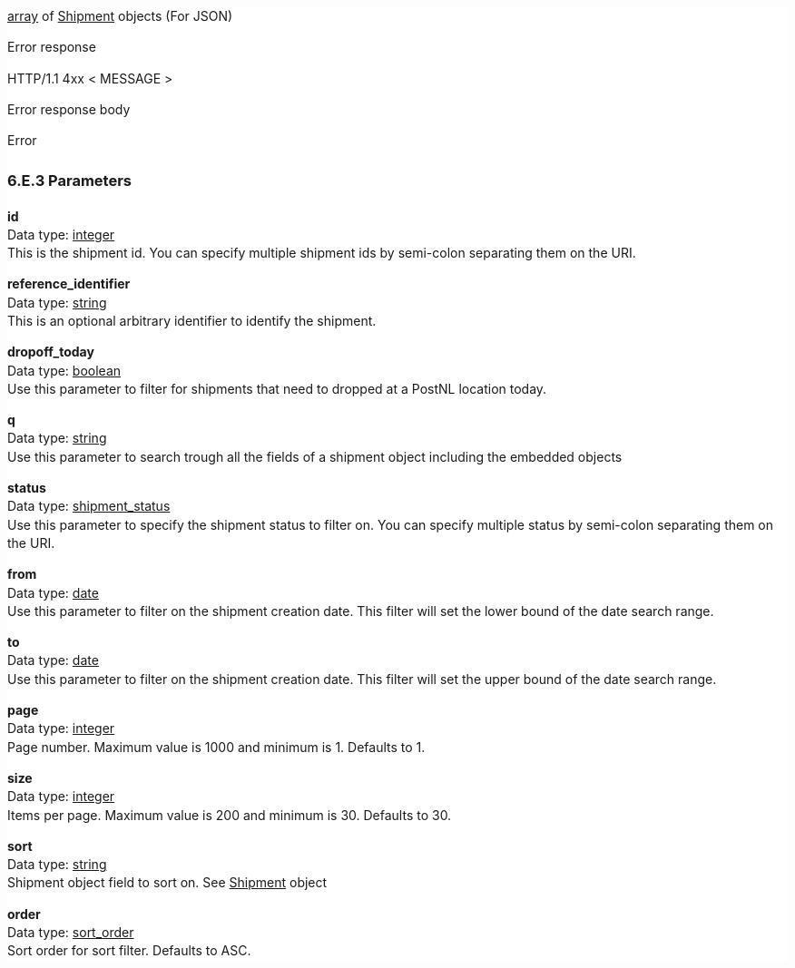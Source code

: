 [array](#array) of [Shipment](#7_A) objects (For JSON)

Error response

HTTP/1.1 4xx < MESSAGE >

Error response body

Error

### 6.E.3 Parameters

**id**  
Data type: [integer](#integer)  
This is the shipment id. You can specify multiple shipment ids by semi-colon separating them on the URI.

**reference_identifier**  
Data type: [string](#string)  
This is an optional arbitrary identifier to identify the shipment.

**dropoff_today**  
Data type: [boolean](#boolean)  
Use this parameter to filter for shipments that need to dropped at a PostNL location today.

**q**  
Data type: [string](#string)  
Use this parameter to search trough all the fields of a shipment object including the embedded objects

**status**  
Data type: [shipment_status](#shipment_status)  
Use this parameter to specify the shipment status to filter on. You can specify multiple status by semi-colon separating them on the URI.

**from**  
Data type: [date](#date)  
Use this parameter to filter on the shipment creation date. This filter will set the lower bound of the date search range.

**to**  
Data type: [date](#date)  
Use this parameter to filter on the shipment creation date. This filter will set the upper bound of the date search range.

**page**  
Data type: [integer](#integer)  
Page number. Maximum value is 1000 and minimum is 1. Defaults to 1.

**size**  
Data type: [integer](#integer)  
Items per page. Maximum value is 200 and minimum is 30. Defaults to 30.

**sort**  
Data type: [string](#string)  
Shipment object field to sort on. See [Shipment](#7_A) object

**order**  
Data type: [sort_order](#sort_order)  
Sort order for sort filter. Defaults to ASC.
